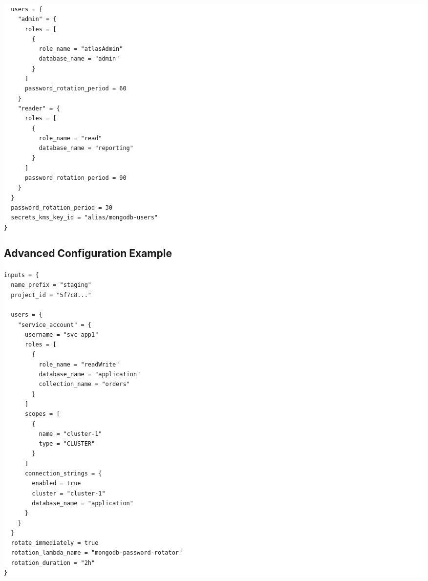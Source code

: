 ```hcl
  users = {
    "admin" = {
      roles = [
        {
          role_name = "atlasAdmin"
          database_name = "admin"
        }
      ]
      password_rotation_period = 60
    }
    "reader" = {
      roles = [
        {
          role_name = "read"
          database_name = "reporting"
        }
      ]
      password_rotation_period = 90
    }
  }
  password_rotation_period = 30
  secrets_kms_key_id = "alias/mongodb-users"
}
```

## Advanced Configuration Example
```hcl
inputs = {
  name_prefix = "staging"
  project_id = "5f7c8..."

  users = {
    "service_account" = {
      username = "svc-app1"
      roles = [
        {
          role_name = "readWrite"
          database_name = "application"
          collection_name = "orders"
        }
      ]
      scopes = [
        {
          name = "cluster-1"
          type = "CLUSTER"
        }
      ]
      connection_strings = {
        enabled = true
        cluster = "cluster-1"
        database_name = "application"
      }
    }
  }
  rotate_immediately = true
  rotation_lambda_name = "mongodb-password-rotator"
  rotation_duration = "2h"
}
```
